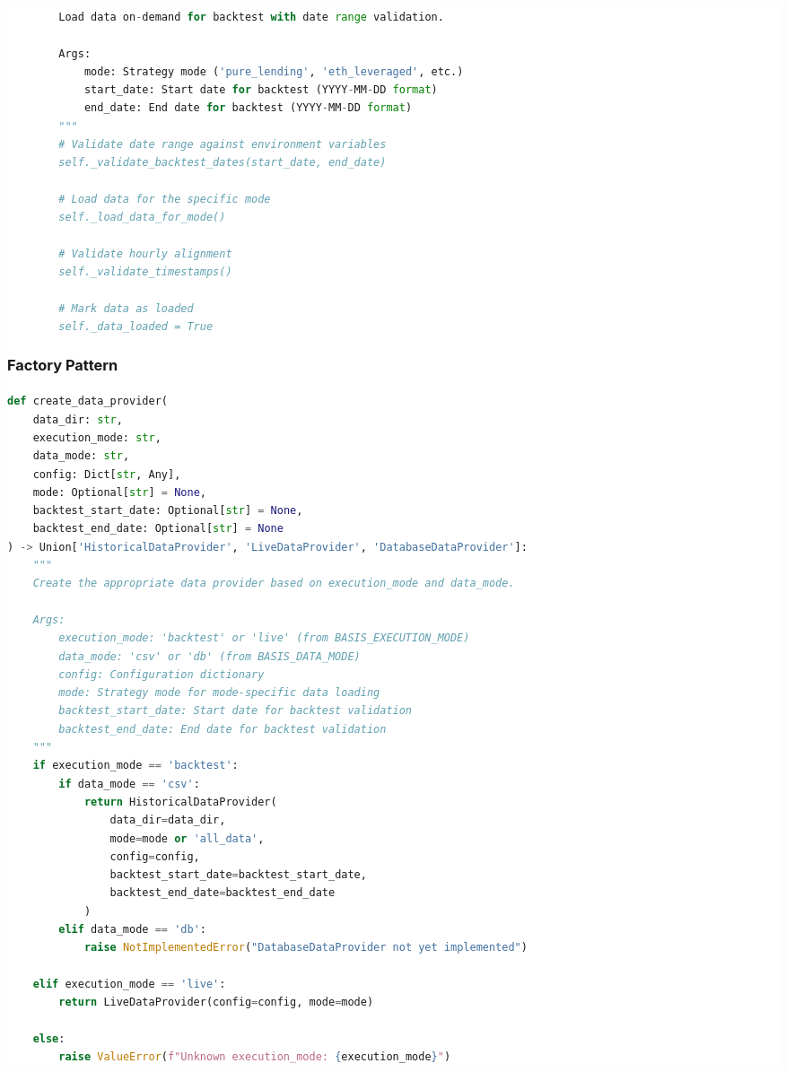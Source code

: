 ```python
        Load data on-demand for backtest with date range validation.
        
        Args:
            mode: Strategy mode ('pure_lending', 'eth_leveraged', etc.)
            start_date: Start date for backtest (YYYY-MM-DD format)
            end_date: End date for backtest (YYYY-MM-DD format)
        """
        # Validate date range against environment variables
        self._validate_backtest_dates(start_date, end_date)
        
        # Load data for the specific mode
        self._load_data_for_mode()
        
        # Validate hourly alignment
        self._validate_timestamps()
        
        # Mark data as loaded
        self._data_loaded = True
```

### **Factory Pattern**

```python
def create_data_provider(
    data_dir: str,
    execution_mode: str,
    data_mode: str,
    config: Dict[str, Any],
    mode: Optional[str] = None,
    backtest_start_date: Optional[str] = None,
    backtest_end_date: Optional[str] = None
) -> Union['HistoricalDataProvider', 'LiveDataProvider', 'DatabaseDataProvider']:
    """
    Create the appropriate data provider based on execution_mode and data_mode.
    
    Args:
        execution_mode: 'backtest' or 'live' (from BASIS_EXECUTION_MODE)
        data_mode: 'csv' or 'db' (from BASIS_DATA_MODE)
        config: Configuration dictionary
        mode: Strategy mode for mode-specific data loading
        backtest_start_date: Start date for backtest validation
        backtest_end_date: End date for backtest validation
    """
    if execution_mode == 'backtest':
        if data_mode == 'csv':
            return HistoricalDataProvider(
                data_dir=data_dir,
                mode=mode or 'all_data',
                config=config,
                backtest_start_date=backtest_start_date,
                backtest_end_date=backtest_end_date
            )
        elif data_mode == 'db':
            raise NotImplementedError("DatabaseDataProvider not yet implemented")
    
    elif execution_mode == 'live':
        return LiveDataProvider(config=config, mode=mode)
    
    else:
        raise ValueError(f"Unknown execution_mode: {execution_mode}")
```
